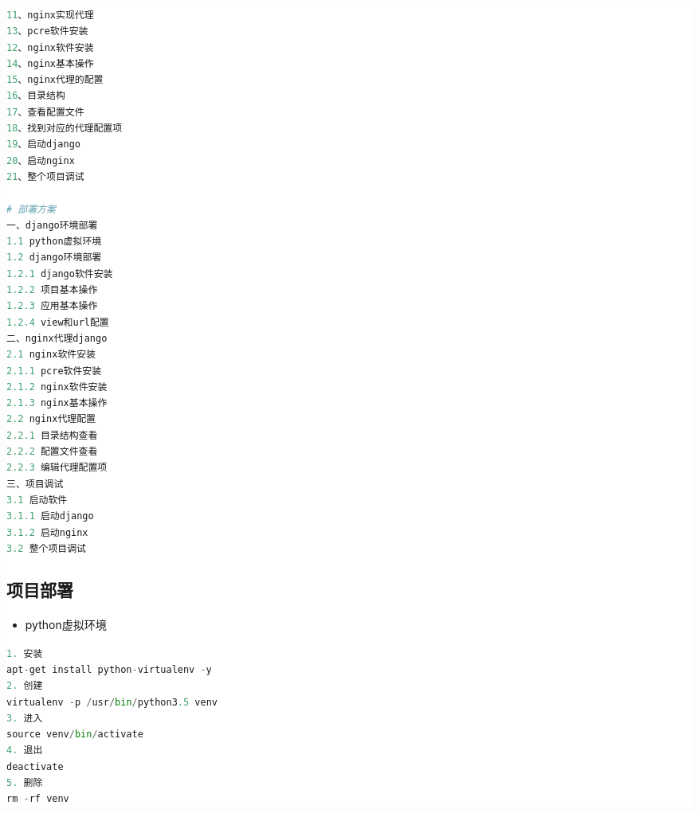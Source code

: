 ```python
11、nginx实现代理
13、pcre软件安装
12、nginx软件安装
14、nginx基本操作
15、nginx代理的配置
16、目录结构
17、查看配置文件
18、找到对应的代理配置项
19、启动django
20、启动nginx
21、整个项目调试

# 部署方案
一、django环境部署
1.1 python虚拟环境
1.2 django环境部署
1.2.1 django软件安装
1.2.2 项目基本操作
1.2.3 应用基本操作
1.2.4 view和url配置
二、nginx代理django
2.1 nginx软件安装
2.1.1 pcre软件安装
2.1.2 nginx软件安装
2.1.3 nginx基本操作
2.2 nginx代理配置
2.2.1 目录结构查看
2.2.2 配置文件查看
2.2.3 编辑代理配置项
三、项目调试
3.1 启动软件
3.1.1 启动django
3.1.2 启动nginx
3.2 整个项目调试
```

## 项目部署

- python虚拟环境

```python
1. 安装
apt-get install python-virtualenv -y
2. 创建
virtualenv -p /usr/bin/python3.5 venv
3. 进入
source venv/bin/activate
4. 退出
deactivate
5. 删除
rm -rf venv
```

